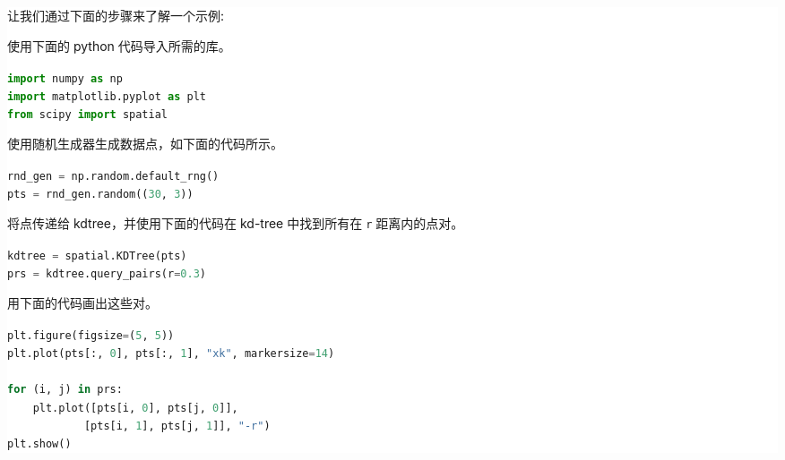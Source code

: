 让我们通过下面的步骤来了解一个示例:

使用下面的 python 代码导入所需的库。

```py
import numpy as np
import matplotlib.pyplot as plt
from scipy import spatial
```

使用随机生成器生成数据点，如下面的代码所示。

```py
rnd_gen = np.random.default_rng()
pts = rnd_gen.random((30, 3))
```

将点传递给 kdtree，并使用下面的代码在 kd-tree 中找到所有在 `r` 距离内的点对。

```py
kdtree = spatial.KDTree(pts)
prs = kdtree.query_pairs(r=0.3)
```

用下面的代码画出这些对。

```py
plt.figure(figsize=(5, 5))
plt.plot(pts[:, 0], pts[:, 1], "xk", markersize=14)

for (i, j) in prs:
    plt.plot([pts[i, 0], pts[j, 0]],
            [pts[i, 1], pts[j, 1]], "-r")
plt.show()
```
